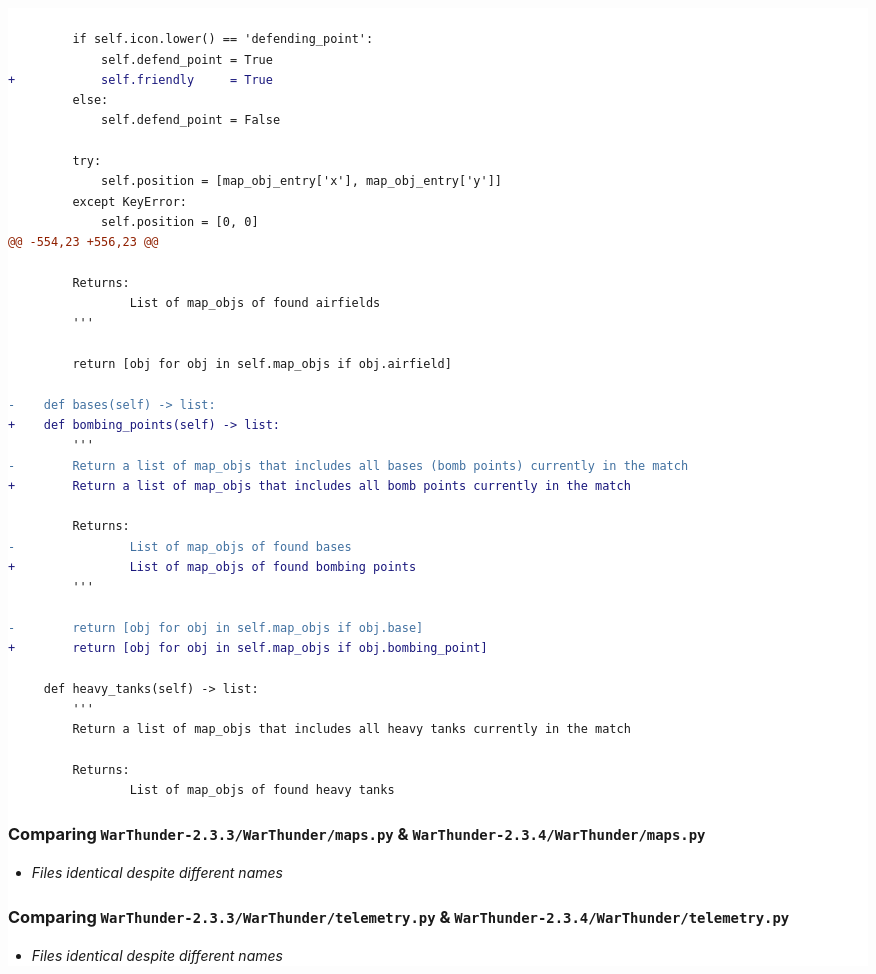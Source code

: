 ```diff
         
         if self.icon.lower() == 'defending_point':
             self.defend_point = True
+            self.friendly     = True
         else:
             self.defend_point = False
         
         try:
             self.position = [map_obj_entry['x'], map_obj_entry['y']]
         except KeyError:
             self.position = [0, 0]
@@ -554,23 +556,23 @@
         
         Returns:
                 List of map_objs of found airfields
         '''
         
         return [obj for obj in self.map_objs if obj.airfield]
     
-    def bases(self) -> list:
+    def bombing_points(self) -> list:
         '''
-        Return a list of map_objs that includes all bases (bomb points) currently in the match
+        Return a list of map_objs that includes all bomb points currently in the match
         
         Returns:
-                List of map_objs of found bases 
+                List of map_objs of found bombing points 
         '''
         
-        return [obj for obj in self.map_objs if obj.base]
+        return [obj for obj in self.map_objs if obj.bombing_point]
     
     def heavy_tanks(self) -> list:
         '''
         Return a list of map_objs that includes all heavy tanks currently in the match
         
         Returns:
                 List of map_objs of found heavy tanks
```

### Comparing `WarThunder-2.3.3/WarThunder/maps.py` & `WarThunder-2.3.4/WarThunder/maps.py`

 * *Files identical despite different names*

### Comparing `WarThunder-2.3.3/WarThunder/telemetry.py` & `WarThunder-2.3.4/WarThunder/telemetry.py`

 * *Files identical despite different names*
